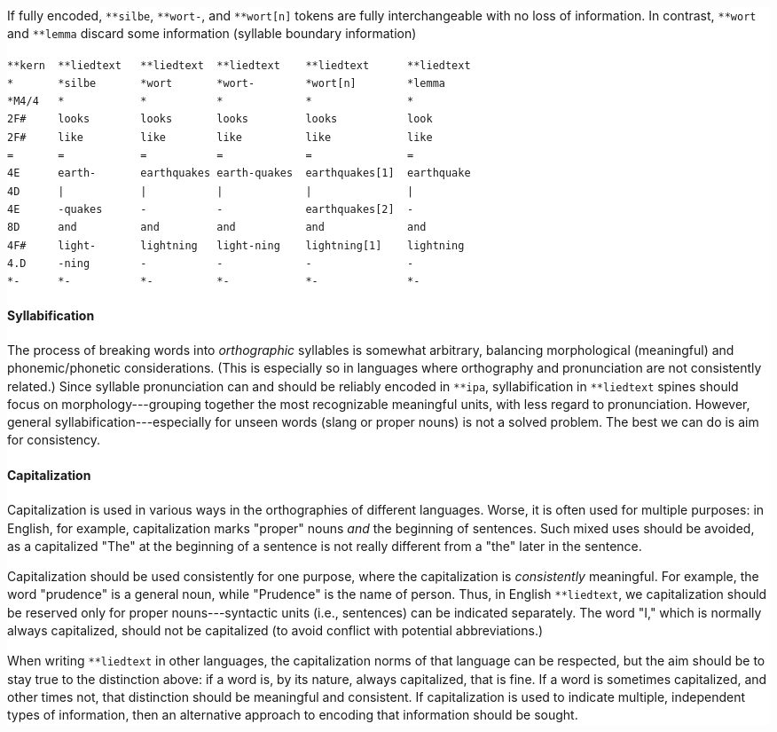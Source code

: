 If fully encoded, `**silbe`, `**wort-`, and `**wort[n]` tokens are fully interchangeable with no loss of information.
In contrast, `**wort` and `**lemma` discard some information (syllable boundary information)
    
    
```
**kern  **liedtext   **liedtext  **liedtext    **liedtext      **liedtext
*       *silbe       *wort       *wort-        *wort[n]        *lemma
*M4/4   *            *           *             *               *
2F#     looks        looks       looks         looks           look
2F#     like         like        like          like            like
=       =            =           =             =               =
4E      earth-       earthquakes earth-quakes  earthquakes[1]  earthquake
4D      |            |           |             |               |
4E      -quakes      -           -             earthquakes[2]  -
8D      and          and         and           and             and
4F#     light-       lightning   light-ning    lightning[1]    lightning
4.D     -ning        -           -             -               -
*-      *-           *-          *-            *-              *-
```

#### Syllabification

The process of breaking words into *orthographic* syllables is somewhat arbitrary, balancing morphological (meaningful) and phonemic/phonetic considerations.
(This is especially so in languages where orthography and pronunciation are not consistently related.)
Since syllable pronunciation can and should be reliably encoded in `**ipa`, syllabification in `**liedtext` spines should focus on morphology---grouping together the most recognizable meaningful units, with less regard to pronunciation.
However, general syllabification---especially for unseen words (slang or proper nouns) is not a solved problem. 
The best we can do is aim for consistency.


#### Capitalization

Capitalization is used in various ways in the orthographies of different languages.
Worse, it is often used for multiple purposes: in English, for example, capitalization marks "proper" nouns *and* the beginning of sentences.
Such mixed uses should be avoided, as a capitalized "The" at the beginning of a sentence is not really different from a "the" later in the sentence.

Capitalization should be used consistently for one purpose, where the capitalization is *consistently* meaningful.
For example, the word "prudence" is a general noun, while "Prudence" is the name of person.
Thus, in English `**liedtext`, we capitalization should be reserved only for proper nouns---syntactic units (i.e., sentences) can be indicated separately.
The word "I," which is normally always capitalized, should not be capitalized (to avoid conflict with potential abbreviations.)

When writing `**liedtext` in other languages, the capitalization norms of that language can be respected, but the aim should be to stay true to the distinction above:
if a word is, by its nature, always capitalized, that is fine.
If a word is sometimes capitalized, and other times not, that distinction should be meaningful and consistent.
If capitalization is used to indicate multiple, independent types of information, then an alternative approach to encoding that information should be sought.
